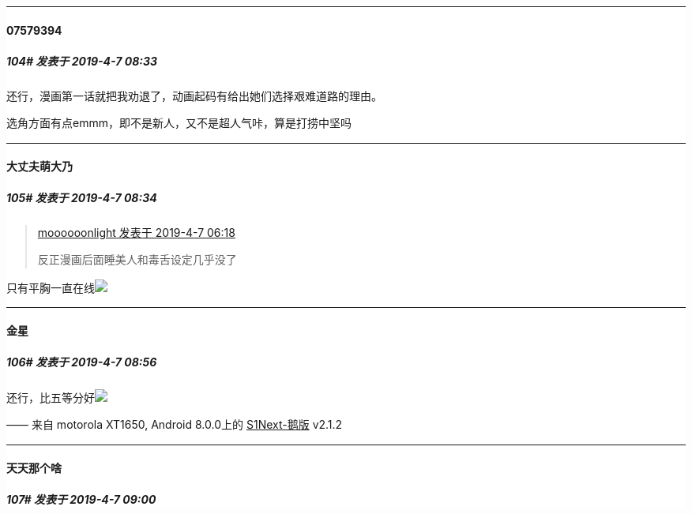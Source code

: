 





-----

####  07579394  
##### 104#       发表于 2019-4-7 08:33




还行，漫画第一话就把我劝退了，动画起码有给出她们选择艰难道路的理由。

选角方面有点emmm，即不是新人，又不是超人气咔，算是打捞中坚吗







-----

####  大丈夫萌大乃  
##### 105#       发表于 2019-4-7 08:34



<blockquote><a href="httphttps://bbs.saraba1st.com/2b/forum.php?mod=redirect&amp;goto=findpost&amp;pid=43200373&amp;ptid=1741051" target="_blank">moooooonlight 发表于 2019-4-7 06:18</a>

反正漫画后面睡美人和毒舌设定几乎没了</blockquote>
只有平胸一直在线<img src="https://static.saraba1st.com/image/smiley/face2017/067.png" referrerpolicy="no-referrer">







-----

####  金星  
##### 106#       发表于 2019-4-7 08:56




还行，比五等分好<img src="https://static.saraba1st.com/image/smiley/face2017/018.png" referrerpolicy="no-referrer">

—— 来自 motorola XT1650, Android 8.0.0上的 [S1Next-鹅版](https://github.com/ykrank/S1-Next/releases) v2.1.2







-----

####  天天那个啥  
##### 107#       发表于 2019-4-7 09:00
